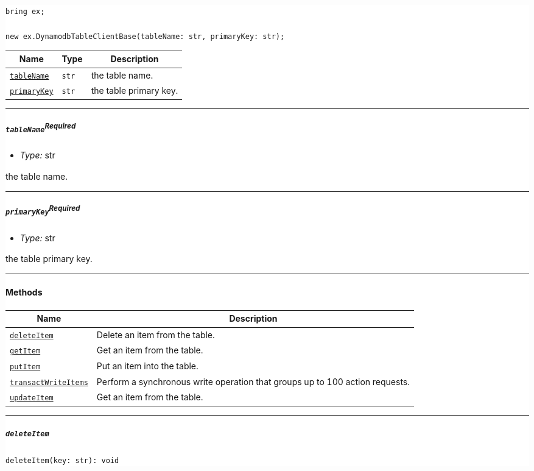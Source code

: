 ```wing
bring ex;

new ex.DynamodbTableClientBase(tableName: str, primaryKey: str);
```

| **Name** | **Type** | **Description** |
| --- | --- | --- |
| <code><a href="#@winglang/sdk.ex.DynamodbTableClientBase.Initializer.parameter.tableName">tableName</a></code> | <code>str</code> | the table name. |
| <code><a href="#@winglang/sdk.ex.DynamodbTableClientBase.Initializer.parameter.primaryKey">primaryKey</a></code> | <code>str</code> | the table primary key. |

---

##### `tableName`<sup>Required</sup> <a name="tableName" id="@winglang/sdk.ex.DynamodbTableClientBase.Initializer.parameter.tableName"></a>

- *Type:* str

the table name.

---

##### `primaryKey`<sup>Required</sup> <a name="primaryKey" id="@winglang/sdk.ex.DynamodbTableClientBase.Initializer.parameter.primaryKey"></a>

- *Type:* str

the table primary key.

---

#### Methods <a name="Methods" id="Methods"></a>

| **Name** | **Description** |
| --- | --- |
| <code><a href="#@winglang/sdk.ex.DynamodbTableClientBase.deleteItem">deleteItem</a></code> | Delete an item from the table. |
| <code><a href="#@winglang/sdk.ex.DynamodbTableClientBase.getItem">getItem</a></code> | Get an item from the table. |
| <code><a href="#@winglang/sdk.ex.DynamodbTableClientBase.putItem">putItem</a></code> | Put an item into the table. |
| <code><a href="#@winglang/sdk.ex.DynamodbTableClientBase.transactWriteItems">transactWriteItems</a></code> | Perform a synchronous write operation that groups up to 100 action requests. |
| <code><a href="#@winglang/sdk.ex.DynamodbTableClientBase.updateItem">updateItem</a></code> | Get an item from the table. |

---

##### `deleteItem` <a name="deleteItem" id="@winglang/sdk.ex.DynamodbTableClientBase.deleteItem"></a>

```wing
deleteItem(key: str): void
```
